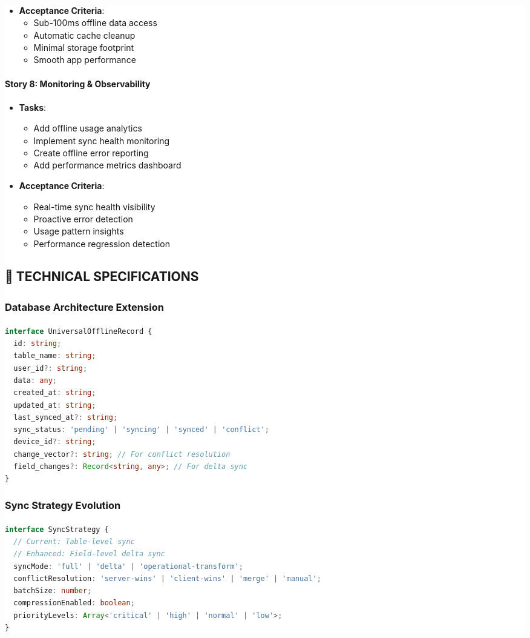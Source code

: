 - **Acceptance Criteria**:
  - Sub-100ms offline data access
  - Automatic cache cleanup
  - Minimal storage footprint
  - Smooth app performance

#### Story 8: Monitoring & Observability  
- **Tasks**:
  - Add offline usage analytics
  - Implement sync health monitoring
  - Create offline error reporting
  - Add performance metrics dashboard

- **Acceptance Criteria**:
  - Real-time sync health visibility
  - Proactive error detection
  - Usage pattern insights
  - Performance regression detection

## 🔧 TECHNICAL SPECIFICATIONS

### Database Architecture Extension

```typescript
interface UniversalOfflineRecord {
  id: string;
  table_name: string;
  user_id?: string;
  data: any;
  created_at: string;
  updated_at: string;
  last_synced_at?: string;
  sync_status: 'pending' | 'syncing' | 'synced' | 'conflict';
  device_id?: string;
  change_vector?: string; // For conflict resolution
  field_changes?: Record<string, any>; // For delta sync
}
```

### Sync Strategy Evolution

```typescript
interface SyncStrategy {
  // Current: Table-level sync
  // Enhanced: Field-level delta sync
  syncMode: 'full' | 'delta' | 'operational-transform';
  conflictResolution: 'server-wins' | 'client-wins' | 'merge' | 'manual';
  batchSize: number;
  compressionEnabled: boolean;
  priorityLevels: Array<'critical' | 'high' | 'normal' | 'low'>;
}
```
